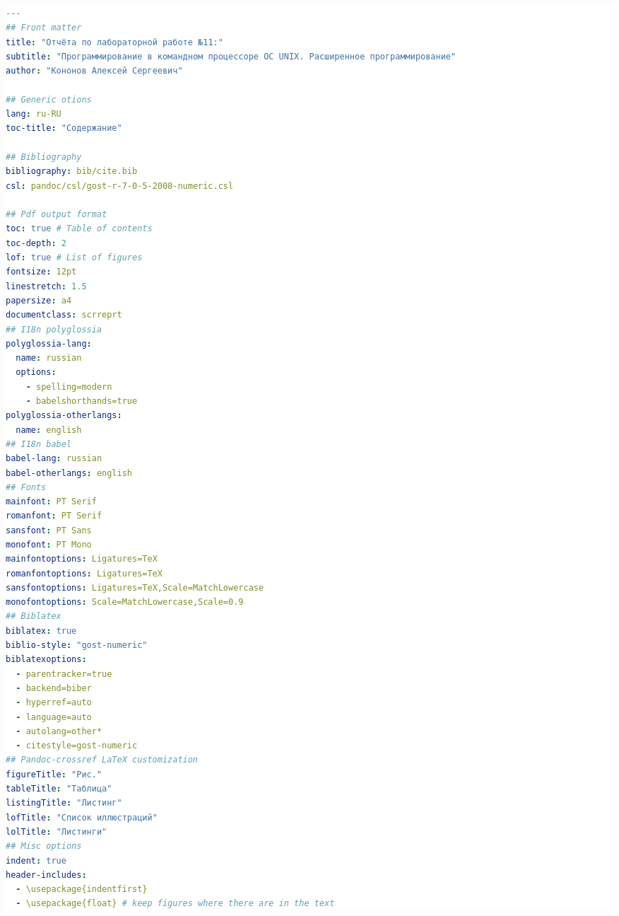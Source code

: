 ```yaml
---
## Front matter
title: "Отчёта по лабораторной работе №11:"
subtitle: "Программирование в командном процессоре ОС UNIX. Расширенное программирование"
author: "Кононов Алексей Сергеевич"

## Generic otions
lang: ru-RU
toc-title: "Содержание"

## Bibliography
bibliography: bib/cite.bib
csl: pandoc/csl/gost-r-7-0-5-2008-numeric.csl

## Pdf output format
toc: true # Table of contents
toc-depth: 2
lof: true # List of figures
fontsize: 12pt
linestretch: 1.5
papersize: a4
documentclass: scrreprt
## I18n polyglossia
polyglossia-lang:
  name: russian
  options:
	- spelling=modern
	- babelshorthands=true
polyglossia-otherlangs:
  name: english
## I18n babel
babel-lang: russian
babel-otherlangs: english
## Fonts
mainfont: PT Serif
romanfont: PT Serif
sansfont: PT Sans
monofont: PT Mono
mainfontoptions: Ligatures=TeX
romanfontoptions: Ligatures=TeX
sansfontoptions: Ligatures=TeX,Scale=MatchLowercase
monofontoptions: Scale=MatchLowercase,Scale=0.9
## Biblatex
biblatex: true
biblio-style: "gost-numeric"
biblatexoptions:
  - parentracker=true
  - backend=biber
  - hyperref=auto
  - language=auto
  - autolang=other*
  - citestyle=gost-numeric
## Pandoc-crossref LaTeX customization
figureTitle: "Рис."
tableTitle: "Таблица"
listingTitle: "Листинг"
lofTitle: "Список иллюстраций"
lolTitle: "Листинги"
## Misc options
indent: true
header-includes:
  - \usepackage{indentfirst}
  - \usepackage{float} # keep figures where there are in the text
```